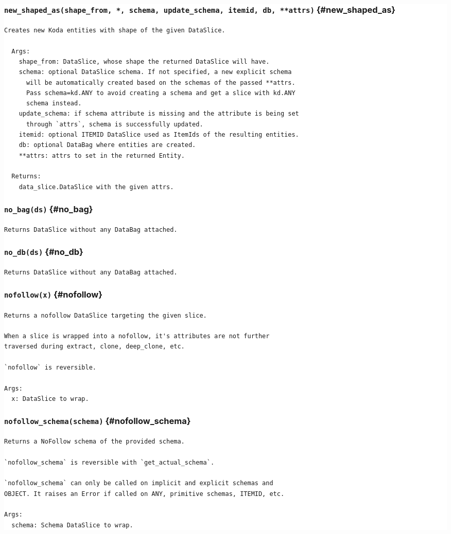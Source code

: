 ### `new_shaped_as(shape_from, *, schema, update_schema, itemid, db, **attrs)` {#new_shaped_as}

``` {.no-copy}
Creates new Koda entities with shape of the given DataSlice.

  Args:
    shape_from: DataSlice, whose shape the returned DataSlice will have.
    schema: optional DataSlice schema. If not specified, a new explicit schema
      will be automatically created based on the schemas of the passed **attrs.
      Pass schema=kd.ANY to avoid creating a schema and get a slice with kd.ANY
      schema instead.
    update_schema: if schema attribute is missing and the attribute is being set
      through `attrs`, schema is successfully updated.
    itemid: optional ITEMID DataSlice used as ItemIds of the resulting entities.
    db: optional DataBag where entities are created.
    **attrs: attrs to set in the returned Entity.

  Returns:
    data_slice.DataSlice with the given attrs.
```

### `no_bag(ds)` {#no_bag}

``` {.no-copy}
Returns DataSlice without any DataBag attached.
```

### `no_db(ds)` {#no_db}

``` {.no-copy}
Returns DataSlice without any DataBag attached.
```

### `nofollow(x)` {#nofollow}

``` {.no-copy}
Returns a nofollow DataSlice targeting the given slice.

When a slice is wrapped into a nofollow, it's attributes are not further
traversed during extract, clone, deep_clone, etc.

`nofollow` is reversible.

Args:
  x: DataSlice to wrap.
```

### `nofollow_schema(schema)` {#nofollow_schema}

``` {.no-copy}
Returns a NoFollow schema of the provided schema.

`nofollow_schema` is reversible with `get_actual_schema`.

`nofollow_schema` can only be called on implicit and explicit schemas and
OBJECT. It raises an Error if called on ANY, primitive schemas, ITEMID, etc.

Args:
  schema: Schema DataSlice to wrap.
```
